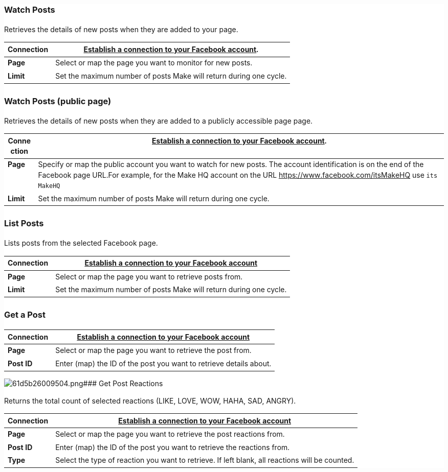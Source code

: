 ### Watch Posts

Retrieves the details of new posts when they are added to your page.



| **Connection** | [Establish a connection to your Facebook account](facebook-pages.html#connect-facebook-account-to-make "Connect Facebook Account to Make"). |
| --- | --- |
| **Page** | Select or map the page you want to monitor for new posts. |
| **Limit** | Set the maximum number of posts Make will return during one cycle. |

### Watch Posts (public page)

Retrieves the details of new posts when they are added to a publicly accessible page page.



| **Connection** | [Establish a connection to your Facebook account](facebook-pages.html#connect-facebook-account-to-make "Connect Facebook Account to Make"). |
| --- | --- |
| **Page** | Specify or map the public account you want to watch for new posts. The account identification is on the end of the Facebook page URL.For example, for the Make HQ account on the URL <https://www.facebook.com/itsMakeHQ> use `itsMakeHQ` |
| **Limit** | Set the maximum number of posts Make will return during one cycle. |

### List Posts

Lists posts from the selected Facebook page.



| **Connection** | [Establish a connection to your Facebook account](facebook-pages.html#connect-facebook-account-to-make "Connect Facebook Account to Make") |
| --- | --- |
| **Page** | Select or map the page you want to retrieve posts from. |
| **Limit** | Set the maximum number of posts Make will return during one cycle. |

### Get a Post



| **Connection** | [Establish a connection to your Facebook account](facebook-pages.html#connect-facebook-account-to-make "Connect Facebook Account to Make") |
| --- | --- |
| **Page** | Select or map the page you want to retrieve the post from. |
| **Post ID** | Enter (map) the ID of the post you want to retrieve details about. |

![61d5b26009504.png](./../image/uuid-1460e873-e9e3-2c0c-0be0-41bd6fb7642a.png)### Get Post Reactions

Returns the total count of selected reactions (LIKE, LOVE, WOW, HAHA, SAD, ANGRY).



| **Connection** | [Establish a connection to your Facebook account](facebook-pages.html#connect-facebook-account-to-make "Connect Facebook Account to Make") |
| --- | --- |
| **Page** | Select or map the page you want to retrieve the post reactions from. |
| **Post ID** | Enter (map) the ID of the post you want to retrieve the reactions from. |
| **Type** | Select the type of reaction you want to retrieve. If left blank, all reactions will be counted. |
